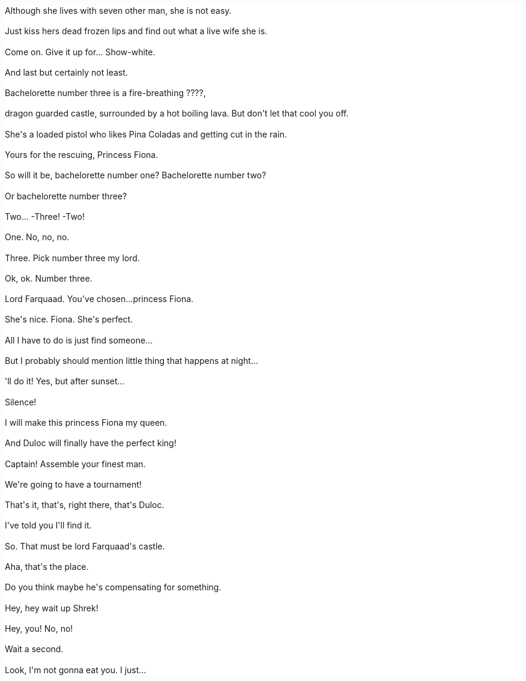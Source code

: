 Although she lives with seven other man, she is not easy.

Just kiss hers dead frozen lips and find out what a live wife she is.

Come on. Give it up for... Show-white.

And last but certainly not least.

Bachelorette number three is a fire-breathing ????,

dragon guarded castle, surrounded by a hot boiling lava. But don't let that cool you off.

She's a loaded pistol who likes Pina Coladas and getting cut in the rain.

Yours for the rescuing, Princess Fiona.

So will it be, bachelorette number one? Bachelorette number two?

Or bachelorette number three?

Two... -Three! -Two!

One. No, no, no.

Three. Pick number three my lord.

Ok, ok. Number three.

Lord Farquaad. You've chosen...princess Fiona.

She's nice. Fiona. She's perfect.

All I have to do is just find someone...

But I probably should mention little thing that happens at night...

'll do it! Yes, but after sunset...

Silence!

I will make this princess Fiona my queen.

And Duloc will finally have the perfect king!

Captain! Assemble your finest man.

We're going to have a tournament!

That's it, that's, right there, that's Duloc.

I've told you I'll find it.

So. That must be lord Farquaad's castle.

Aha, that's the place.

Do you think maybe he's compensating for something.

Hey, hey wait up Shrek!

Hey, you! No, no!

Wait a second.

Look, I'm not gonna eat you. I just...
